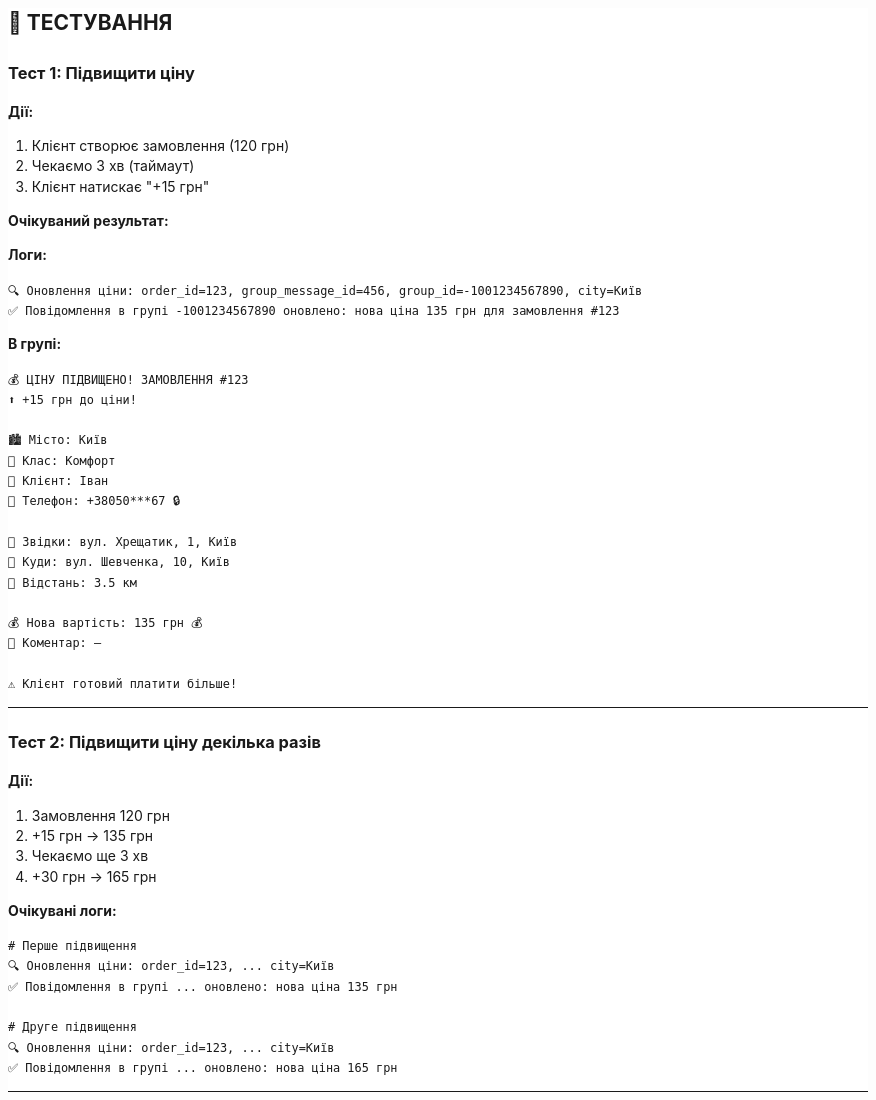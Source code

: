 
## 🧪 ТЕСТУВАННЯ

### Тест 1: Підвищити ціну

**Дії:**
1. Клієнт створює замовлення (120 грн)
2. Чекаємо 3 хв (таймаут)
3. Клієнт натискає "+15 грн"

**Очікуваний результат:**

**Логи:**
```
🔍 Оновлення ціни: order_id=123, group_message_id=456, group_id=-1001234567890, city=Київ
✅ Повідомлення в групі -1001234567890 оновлено: нова ціна 135 грн для замовлення #123
```

**В групі:**
```
💰 ЦІНУ ПІДВИЩЕНО! ЗАМОВЛЕННЯ #123
⬆️ +15 грн до ціни!

🏙 Місто: Київ
🚗 Клас: Комфорт
👤 Клієнт: Іван
📱 Телефон: +38050***67 🔒

📍 Звідки: вул. Хрещатик, 1, Київ
📍 Куди: вул. Шевченка, 10, Київ
📏 Відстань: 3.5 км

💰 Нова вартість: 135 грн 💰
💬 Коментар: —

⚠️ Клієнт готовий платити більше!
```

---

### Тест 2: Підвищити ціну декілька разів

**Дії:**
1. Замовлення 120 грн
2. +15 грн → 135 грн
3. Чекаємо ще 3 хв
4. +30 грн → 165 грн

**Очікувані логи:**
```
# Перше підвищення
🔍 Оновлення ціни: order_id=123, ... city=Київ
✅ Повідомлення в групі ... оновлено: нова ціна 135 грн

# Друге підвищення
🔍 Оновлення ціни: order_id=123, ... city=Київ
✅ Повідомлення в групі ... оновлено: нова ціна 165 грн
```

---